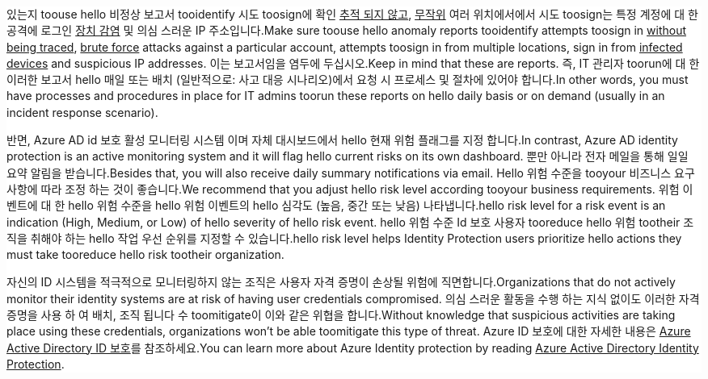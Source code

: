 <span data-ttu-id="986b6-201">있는지 toouse hello 비정상 보고서 tooidentify 시도 toosign에 확인 [추적 되지 않고](../active-directory/active-directory-reporting-sign-ins-from-unknown-sources.md), [무작위](../active-directory/active-directory-reporting-sign-ins-after-multiple-failures.md) 여러 위치에서에서 시도 toosign는 특정 계정에 대 한 공격에 로그인 [장치 감염](../active-directory/active-directory-reporting-sign-ins-from-possibly-infected-devices.md) 및 의심 스러운 IP 주소입니다.</span><span class="sxs-lookup"><span data-stu-id="986b6-201">Make sure toouse hello anomaly reports tooidentify attempts toosign in [without being traced](../active-directory/active-directory-reporting-sign-ins-from-unknown-sources.md), [brute force](../active-directory/active-directory-reporting-sign-ins-after-multiple-failures.md) attacks against a particular account, attempts toosign in from multiple locations, sign in from [infected devices](../active-directory/active-directory-reporting-sign-ins-from-possibly-infected-devices.md) and suspicious IP addresses.</span></span> <span data-ttu-id="986b6-202">이는 보고서임을 염두에 두십시오.</span><span class="sxs-lookup"><span data-stu-id="986b6-202">Keep in mind that these are reports.</span></span> <span data-ttu-id="986b6-203">즉, IT 관리자 toorun에 대 한 이러한 보고서 hello 매일 또는 배치 (일반적으로: 사고 대응 시나리오)에서 요청 시 프로세스 및 절차에 있어야 합니다.</span><span class="sxs-lookup"><span data-stu-id="986b6-203">In other words, you must have processes and procedures in place for IT admins toorun these reports on hello daily basis or on demand (usually in an incident response scenario).</span></span>

<span data-ttu-id="986b6-204">반면, Azure AD id 보호 활성 모니터링 시스템 이며 자체 대시보드에서 hello 현재 위험 플래그를 지정 합니다.</span><span class="sxs-lookup"><span data-stu-id="986b6-204">In contrast, Azure AD identity protection is an active monitoring system and it will flag hello current risks on its own dashboard.</span></span> <span data-ttu-id="986b6-205">뿐만 아니라 전자 메일을 통해 일일 요약 알림을 받습니다.</span><span class="sxs-lookup"><span data-stu-id="986b6-205">Besides that, you will also receive daily summary notifications via email.</span></span> <span data-ttu-id="986b6-206">Hello 위험 수준을 tooyour 비즈니스 요구 사항에 따라 조정 하는 것이 좋습니다.</span><span class="sxs-lookup"><span data-stu-id="986b6-206">We recommend that you adjust hello risk level according tooyour business requirements.</span></span> <span data-ttu-id="986b6-207">위험 이벤트에 대 한 hello 위험 수준을 hello 위험 이벤트의 hello 심각도 (높음, 중간 또는 낮음) 나타냅니다.</span><span class="sxs-lookup"><span data-stu-id="986b6-207">hello risk level for a risk event is an indication (High, Medium, or Low) of hello severity of hello risk event.</span></span> <span data-ttu-id="986b6-208">hello 위험 수준 Id 보호 사용자 tooreduce hello 위험 tootheir 조직을 취해야 하는 hello 작업 우선 순위를 지정할 수 있습니다.</span><span class="sxs-lookup"><span data-stu-id="986b6-208">hello risk level helps Identity Protection users prioritize hello actions they must take tooreduce hello risk tootheir organization.</span></span>

<span data-ttu-id="986b6-209">자신의 ID 시스템을 적극적으로 모니터링하지 않는 조직은 사용자 자격 증명이 손상될 위험에 직면합니다.</span><span class="sxs-lookup"><span data-stu-id="986b6-209">Organizations that do not actively monitor their identity systems are at risk of having user credentials compromised.</span></span> <span data-ttu-id="986b6-210">의심 스러운 활동을 수행 하는 지식 없이도 이러한 자격 증명을 사용 하 여 배치, 조직 됩니다 수 toomitigate이 이와 같은 위협을 합니다.</span><span class="sxs-lookup"><span data-stu-id="986b6-210">Without knowledge that suspicious activities are taking place using these credentials, organizations won’t be able toomitigate this type of threat.</span></span>
<span data-ttu-id="986b6-211">Azure ID 보호에 대한 자세한 내용은 [Azure Active Directory ID 보호](../active-directory/active-directory-identityprotection.md)를 참조하세요.</span><span class="sxs-lookup"><span data-stu-id="986b6-211">You can learn more about Azure Identity protection by reading [Azure Active Directory Identity Protection](../active-directory/active-directory-identityprotection.md).</span></span>
